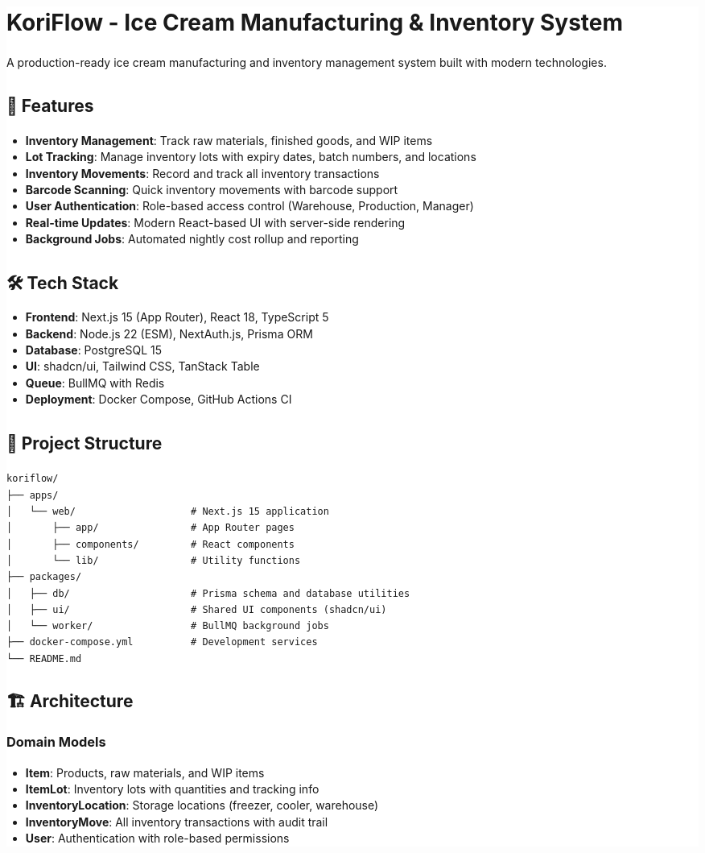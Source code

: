 # KoriFlow - Ice Cream Manufacturing & Inventory System

A production-ready ice cream manufacturing and inventory management system built with modern technologies.

## 🚀 Features

- **Inventory Management**: Track raw materials, finished goods, and WIP items
- **Lot Tracking**: Manage inventory lots with expiry dates, batch numbers, and locations
- **Inventory Movements**: Record and track all inventory transactions
- **Barcode Scanning**: Quick inventory movements with barcode support
- **User Authentication**: Role-based access control (Warehouse, Production, Manager)
- **Real-time Updates**: Modern React-based UI with server-side rendering
- **Background Jobs**: Automated nightly cost rollup and reporting

## 🛠 Tech Stack

- **Frontend**: Next.js 15 (App Router), React 18, TypeScript 5
- **Backend**: Node.js 22 (ESM), NextAuth.js, Prisma ORM
- **Database**: PostgreSQL 15
- **UI**: shadcn/ui, Tailwind CSS, TanStack Table
- **Queue**: BullMQ with Redis
- **Deployment**: Docker Compose, GitHub Actions CI

## 📁 Project Structure

```
koriflow/
├── apps/
│   └── web/                    # Next.js 15 application
│       ├── app/                # App Router pages
│       ├── components/         # React components
│       └── lib/                # Utility functions
├── packages/
│   ├── db/                     # Prisma schema and database utilities
│   ├── ui/                     # Shared UI components (shadcn/ui)
│   └── worker/                 # BullMQ background jobs
├── docker-compose.yml          # Development services
└── README.md
```

## 🏗 Architecture

### Domain Models

- **Item**: Products, raw materials, and WIP items
- **ItemLot**: Inventory lots with quantities and tracking info
- **InventoryLocation**: Storage locations (freezer, cooler, warehouse)
- **InventoryMove**: All inventory transactions with audit trail
- **User**: Authentication with role-based permissions
